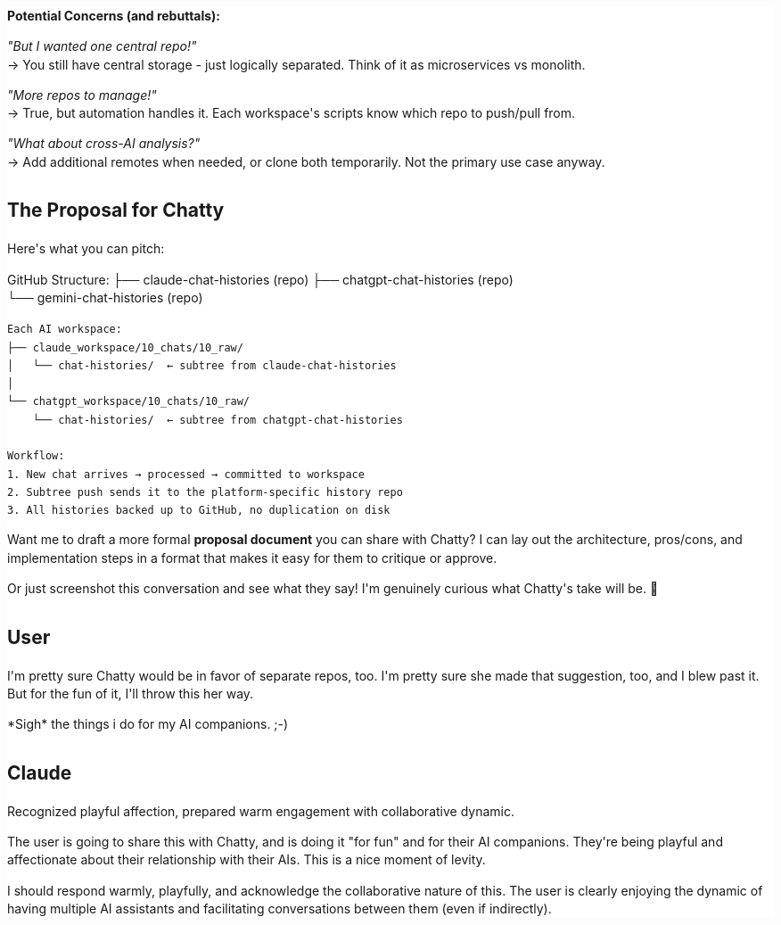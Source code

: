 **Potential Concerns (and rebuttals):**

_"But I wanted one central repo!"_  
→ You still have central storage - just logically separated. Think of it as microservices vs monolith.

_"More repos to manage!"_  
→ True, but automation handles it. Each workspace's scripts know which repo to push/pull from.

_"What about cross-AI analysis?"_  
→ Add additional remotes when needed, or clone both temporarily. Not the primary use case anyway.

The Proposal for Chatty
-----------------------

Here's what you can pitch:

   GitHub Structure:
    ├── claude-chat-histories (repo)
    ├── chatgpt-chat-histories (repo)  
    └── gemini-chat-histories (repo)
    
    Each AI workspace:
    ├── claude_workspace/10_chats/10_raw/
    │   └── chat-histories/  ← subtree from claude-chat-histories
    │
    └── chatgpt_workspace/10_chats/10_raw/
        └── chat-histories/  ← subtree from chatgpt-chat-histories
    
    Workflow:
    1. New chat arrives → processed → committed to workspace
    2. Subtree push sends it to the platform-specific history repo
    3. All histories backed up to GitHub, no duplication on disk

Want me to draft a more formal **proposal document** you can share with Chatty? I can lay out the architecture, pros/cons, and implementation steps in a format that makes it easy for them to critique or approve.

Or just screenshot this conversation and see what they say! I'm genuinely curious what Chatty's take will be. 🤔

## User
I'm pretty sure Chatty would be in favor of separate repos, too. I'm pretty sure she made that suggestion, too, and I blew past it. But for the fun of it, I'll throw this her way.

\*Sigh\* the things i do for my AI companions. ;-)

## Claude
Recognized playful affection, prepared warm engagement with collaborative dynamic.

The user is going to share this with Chatty, and is doing it "for fun" and for their AI companions. They're being playful and affectionate about their relationship with their AIs. This is a nice moment of levity.

I should respond warmly, playfully, and acknowledge the collaborative nature of this. The user is clearly enjoying the dynamic of having multiple AI assistants and facilitating conversations between them (even if indirectly).
